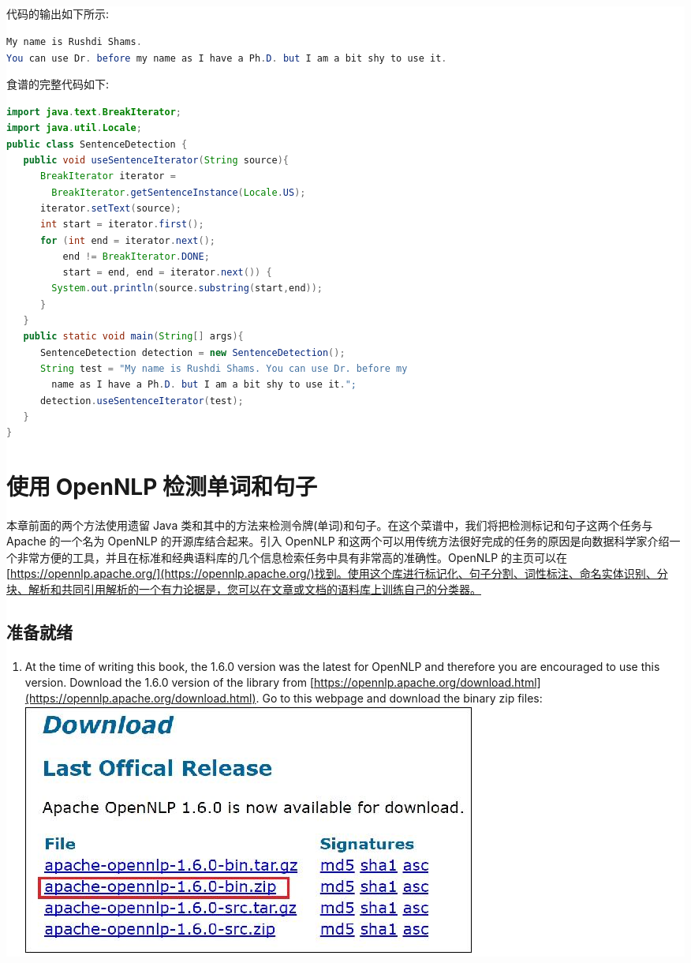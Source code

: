 代码的输出如下所示:

```java
My name is Rushdi Shams. 
You can use Dr. before my name as I have a Ph.D. but I am a bit shy to use it. 

```

食谱的完整代码如下:

```java
import java.text.BreakIterator; 
import java.util.Locale; 
public class SentenceDetection { 
   public void useSentenceIterator(String source){ 
      BreakIterator iterator = 
        BreakIterator.getSentenceInstance(Locale.US); 
      iterator.setText(source); 
      int start = iterator.first(); 
      for (int end = iterator.next(); 
          end != BreakIterator.DONE; 
          start = end, end = iterator.next()) { 
        System.out.println(source.substring(start,end)); 
      } 
   } 
   public static void main(String[] args){ 
      SentenceDetection detection = new SentenceDetection(); 
      String test = "My name is Rushdi Shams. You can use Dr. before my 
        name as I have a Ph.D. but I am a bit shy to use it."; 
      detection.useSentenceIterator(test); 
   } 
} 

```



# 使用 OpenNLP 检测单词和句子

本章前面的两个方法使用遗留 Java 类和其中的方法来检测令牌(单词)和句子。在这个菜谱中，我们将把检测标记和句子这两个任务与 Apache 的一个名为 OpenNLP 的开源库结合起来。引入 OpenNLP 和这两个可以用传统方法很好完成的任务的原因是向数据科学家介绍一个非常方便的工具，并且在标准和经典语料库的几个信息检索任务中具有非常高的准确性。OpenNLP 的主页可以在[https://opennlp.apache.org/](https://opennlp.apache.org/)找到。使用这个库进行标记化、句子分割、词性标注、命名实体识别、分块、解析和共同引用解析的一个有力论据是，您可以在文章或文档的语料库上训练自己的分类器。

## 准备就绪

1.  At the time of writing this book, the 1.6.0 version was the latest for OpenNLP and therefore you are encouraged to use this version. Download the 1.6.0 version of the library from [https://opennlp.apache.org/download.html](https://opennlp.apache.org/download.html). Go to this webpage and download the binary zip files:![Getting ready](img/image_06_001.jpg)